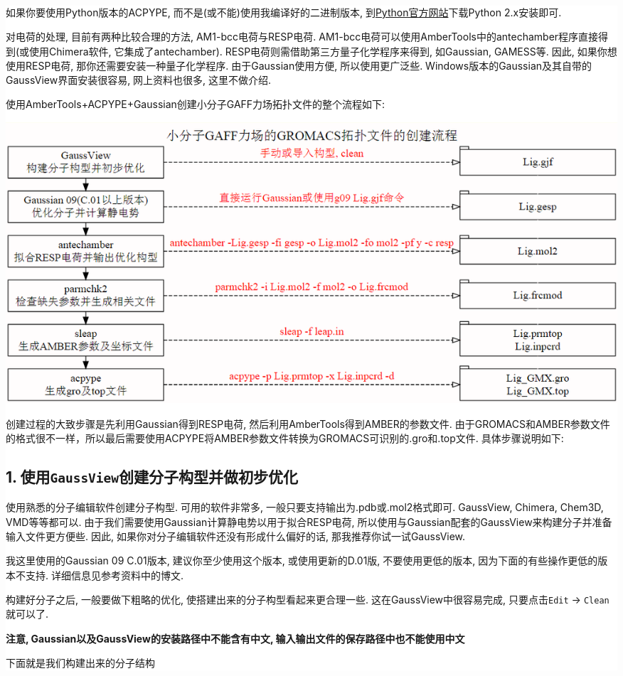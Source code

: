 如果你要使用Python版本的ACPYPE, 而不是(或不能)使用我编译好的二进制版本, 到[Python官方网站](https://www.python.org/downloads/)下载Python 2.x安装即可.

对电荷的处理, 目前有两种比较合理的方法, AM1-bcc电荷与RESP电荷. AM1-bcc电荷可以使用AmberTools中的antechamber程序直接得到(或使用Chimera软件, 它集成了antechamber). RESP电荷则需借助第三方量子化学程序来得到, 如Gaussian, GAMESS等. 因此, 如果你想使用RESP电荷, 那你还需要安装一种量子化学程序. 由于Gaussian使用方便, 所以使用更广泛些. Windows版本的Gaussian及其自带的GaussView界面安装很容易, 网上资料也很多, 这里不做介绍.

使用AmberTools+ACPYPE+Gaussian创建小分子GAFF力场拓扑文件的整个流程如下:

![](/pic/GMX_proc.png)

创建过程的大致步骤是先利用Gaussian得到RESP电荷, 然后利用AmberTools得到AMBER的参数文件. 由于GROMACS和AMBER参数文件的格式很不一样，所以最后需要使用ACPYPE将AMBER参数文件转换为GROMACS可识别的.gro和.top文件. 具体步骤说明如下:

## 1. 使用`GaussView`创建分子构型并做初步优化

使用熟悉的分子编辑软件创建分子构型. 可用的软件非常多, 一般只要支持输出为.pdb或.mol2格式即可. GaussView, Chimera, Chem3D, VMD等等都可以. 由于我们需要使用Gaussian计算静电势以用于拟合RESP电荷, 所以使用与Gaussian配套的GaussView来构建分子并准备输入文件更方便些. 因此, 如果你对分子编辑软件还没有形成什么偏好的话, 那我推荐你试一试GaussView.

我这里使用的Gaussian 09 C.01版本, 建议你至少使用这个版本, 或使用更新的D.01版, 不要使用更低的版本, 因为下面的有些操作更低的版本不支持. 详细信息见参考资料中的博文.

构建好分子之后, 一般要做下粗略的优化, 使搭建出来的分子构型看起来更合理一些. 这在GaussView中很容易完成, 只要点击`Edit` -> `Clean`就可以了.

__注意, Gaussian以及GaussView的安装路径中不能含有中文, 输入输出文件的保存路径中也不能使用中文__

下面就是我们构建出来的分子结构

<figure><script>var Mol1=new ChemDoodle.TransformCanvas3D('Mol-1',642,396);Mol1.specs.shapes_color='#fff';Mol1.specs.backgroundColor='black';Mol1.specs.set3DRepresentation('Ball and Stick');Mol1.specs.projectionPerspective_3D=false;Mol1.specs.compass_display=true;
/*//Mol1.specs.atoms_resolution_3D=15;
//Mol1.specs.bonds_resolution_3D=15;
//Mol1.specs.crystals_unitCellLineWidth=1.5;*/
Mol1.nextFrame=function(delta){var matrix=[];ChemDoodle.lib.mat4.identity(matrix);var change=delta*Math.PI/15000;ChemDoodle.lib.mat4.rotate(matrix,change,[1,0,0]);ChemDoodle.lib.mat4.rotate(matrix,change,[0,1,0]);ChemDoodle.lib.mat4.rotate(matrix,change,[0,0,1]);ChemDoodle.lib.mat4.multiply(this.rotationMatrix, matrix)};
Mol1.startAnimation=ChemDoodle._AnimatorCanvas.prototype.startAnimation;Mol1.stopAnimation=ChemDoodle._AnimatorCanvas.prototype.stopAnimation;Mol1.isRunning=ChemDoodle._AnimatorCanvas.prototype.isRunning;Mol1.dblclick=ChemDoodle.RotatorCanvas.prototype.dblclick;Mol1.timeout=5;Mol1.handle=null;